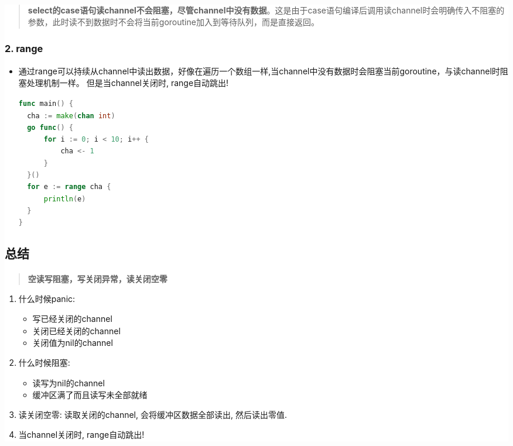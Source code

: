   > **select的case语句读channel不会阻塞，尽管channel中没有数据**。这是由于case语句编译后调用读channel时会明确传入不阻塞的参数，此时读不到数据时不会将当前goroutine加入到等待队列，而是直接返回。

### 2. range

- 通过range可以持续从channel中读出数据，好像在遍历一个数组一样,当channel中没有数据时会阻塞当前goroutine，与读channel时阻塞处理机制一样。 但是当channel关闭时, range自动跳出!

  ```go
  func main() {
  	cha := make(chan int)
  	go func() {
  		for i := 0; i < 10; i++ {
  			cha <- 1
  		}
  	}()
  	for e := range cha {
  		println(e)
  	}
  }
  ```

## 总结

> **空读写阻塞，写关闭异常，读关闭空零**

1. 什么时候panic:
   - 写已经关闭的channel
   - 关闭已经关闭的channel
   - 关闭值为nil的channel

2. 什么时候阻塞:
   - 读写为nil的channel
   - 缓冲区满了而且读写未全部就绪
3. 读关闭空零: 读取关闭的channel, 会将缓冲区数据全部读出, 然后读出零值.
4. 当channel关闭时, range自动跳出!